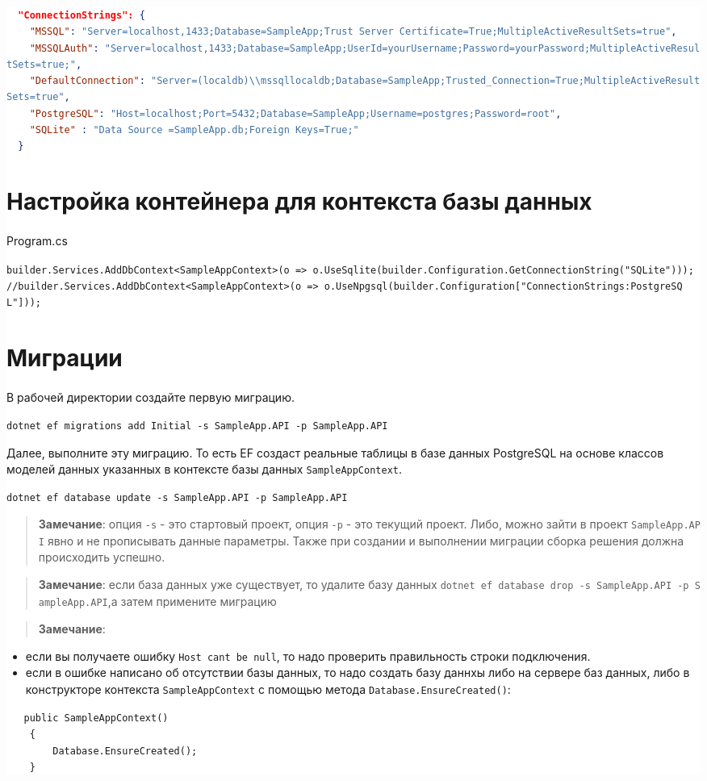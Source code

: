 ```json
  "ConnectionStrings": {
    "MSSQL": "Server=localhost,1433;Database=SampleApp;Trust Server Certificate=True;MultipleActiveResultSets=true",
    "MSSQLAuth": "Server=localhost,1433;Database=SampleApp;UserId=yourUsername;Password=yourPassword;MultipleActiveResultSets=true;",
    "DefaultConnection": "Server=(localdb)\\mssqllocaldb;Database=SampleApp;Trusted_Connection=True;MultipleActiveResultSets=true",
    "PostgreSQL": "Host=localhost;Port=5432;Database=SampleApp;Username=postgres;Password=root",
    "SQLite" : "Data Source =SampleApp.db;Foreign Keys=True;"
  }
```

# Настройка контейнера для контекста базы данных

Program.cs

```Csharp
builder.Services.AddDbContext<SampleAppContext>(o => o.UseSqlite(builder.Configuration.GetConnectionString("SQLite")));
//builder.Services.AddDbContext<SampleAppContext>(o => o.UseNpgsql(builder.Configuration["ConnectionStrings:PostgreSQL"]));
```

# Миграции

В рабочей директории создайте первую миграцию.

`dotnet ef migrations add Initial -s SampleApp.API -p SampleApp.API`

Далее, выполните эту миграцию. То есть EF создаст реальные таблицы в базе данных PostgreSQL на основе классов моделей данных указанных в контексте базы данных `SampleAppContext`.

`dotnet ef database update -s SampleApp.API -p SampleApp.API`

> **Замечание**: опция `-s` - это стартовый проект, опция `-p` - это текущий проект. Либо, можно зайти в проект `SampleApp.API` явно и не прописывать данные параметры. Также при создании и выполнении миграции сборка решения должна происходить успешно.

> **Замечание**: если база данных уже существует, то удалите базу данных `dotnet ef database drop -s SampleApp.API -p SampleApp.API`,а затем примените миграцию

> **Замечание**:

- если вы получаете ошибку `Host cant be null`, то надо проверить правильность строки подключения.
- если в ошибке написано об отсутствии базы данных, то надо создать базу даннхы либо на сервере баз данных, либо в конструкторе контекста `SampleAppContext` с помощью метода `Database.EnsureCreated()`:

```Csharp
   public SampleAppContext()
    {
        Database.EnsureCreated();
    }
```
